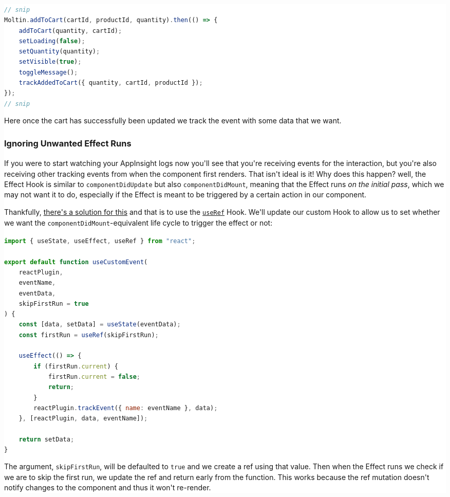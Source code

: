```js
// snip
Moltin.addToCart(cartId, productId, quantity).then(() => {
    addToCart(quantity, cartId);
    setLoading(false);
    setQuantity(quantity);
    setVisible(true);
    toggleMessage();
    trackAddedToCart({ quantity, cartId, productId });
});
// snip
```

Here once the cart has successfully been updated we track the event with some data that we want.

### Ignoring Unwanted Effect Runs

If you were to start watching your AppInsight logs now you'll see that you're receiving events for the interaction, but you're also receiving other tracking events from when the component first renders. That isn't ideal is it! Why does this happen? well, the Effect Hook is similar to `componentDidUpdate` but also `componentDidMount`, meaning that the Effect runs _on the initial pass_, which we may not want it to do, especially if the Effect is meant to be triggered by a certain action in our component.

Thankfully, [there's a solution for this](https://reactjs.org/docs/hooks-faq.html#what-can-i-do-if-my-effect-dependencies-change-too-often) and that is to use the [`useRef`](https://reactjs.org/docs/hooks-reference.html#useref) Hook. We'll update our custom Hook to allow us to set whether we want the `componentDidMount`-equivalent life cycle to trigger the effect or not:

```js
import { useState, useEffect, useRef } from "react";

export default function useCustomEvent(
    reactPlugin,
    eventName,
    eventData,
    skipFirstRun = true
) {
    const [data, setData] = useState(eventData);
    const firstRun = useRef(skipFirstRun);

    useEffect(() => {
        if (firstRun.current) {
            firstRun.current = false;
            return;
        }
        reactPlugin.trackEvent({ name: eventName }, data);
    }, [reactPlugin, data, eventName]);

    return setData;
}
```

The argument, `skipFirstRun`, will be defaulted to `true` and we create a ref using that value. Then when the Effect runs we check if we are to skip the first run, we update the ref and return early from the function. This works because the ref mutation doesn't notify changes to the component and thus it won't re-render.
